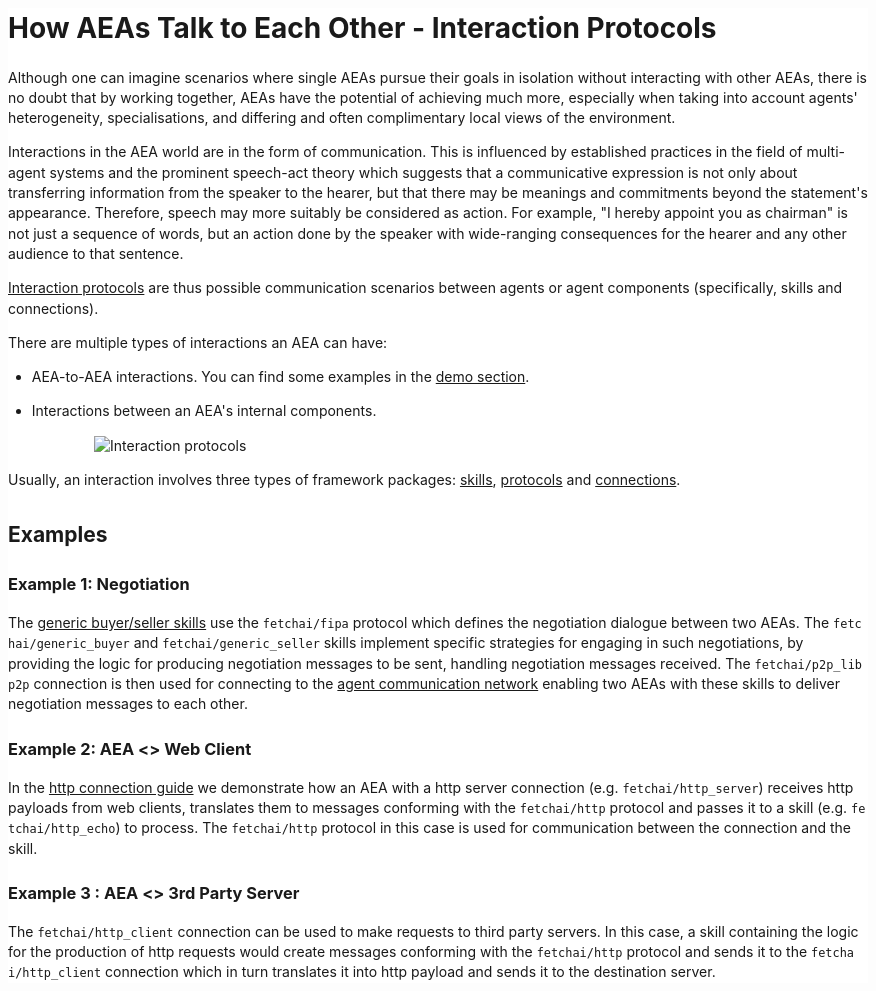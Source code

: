 # How AEAs Talk to Each Other - Interaction Protocols

Although one can imagine scenarios where single AEAs pursue their goals in isolation without interacting with other AEAs, there is no doubt that by working together, AEAs have the potential of achieving much more, especially when taking into account agents' heterogeneity, specialisations, and differing and often complimentary local views of the environment.

Interactions in the AEA world are in the form of communication. This is influenced by established practices in the field of multi-agent systems and the prominent speech-act theory which suggests that a communicative expression is not only about transferring information from the speaker to the hearer, but that there may be meanings and commitments beyond the statement's appearance. Therefore, speech may more suitably be considered as action. For example, "I hereby appoint you as chairman" is not just a sequence of words, but an action done by the speaker with wide-ranging consequences for the hearer and any other audience to that sentence.

<a href="https://en.wikipedia.org/wiki/Interaction_protocol" target="_blank">Interaction protocols</a> are thus possible communication scenarios between agents or agent components (specifically, skills and connections).

There are multiple types of interactions an AEA can have:

- AEA-to-AEA interactions. You can find some examples in the <a href="../demos">demo section</a>.

- Interactions between an AEA's internal components.

<img src="../assets/interaction-protocols.jpg" alt="Interaction protocols" class="center" style="display: block; margin-left: auto; margin-right: auto;width:80%;">

Usually, an interaction involves three types of framework packages: <a href="../skill">skills</a>, <a href="../protocol">protocols</a> and <a href="../connection">connections</a>.

## Examples

### Example 1: Negotiation

The <a href="../generic-skills">generic buyer/seller skills</a> use the `fetchai/fipa` protocol which defines the negotiation dialogue between two AEAs. The `fetchai/generic_buyer` and `fetchai/generic_seller` skills implement specific strategies for engaging in such negotiations, by providing the logic for producing negotiation messages to be sent, handling negotiation messages received. The `fetchai/p2p_libp2p` connection is then used for connecting to the <a href="../acn">agent communication network</a> enabling two AEAs with these skills to deliver negotiation messages to each other.

### Example 2: AEA <> Web Client

In the <a href="../http-connection-and-skill">http connection guide</a> we demonstrate how an AEA with a http server connection (e.g. `fetchai/http_server`) receives http payloads from web clients, translates them to messages conforming with the `fetchai/http` protocol and passes it to a skill (e.g. `fetchai/http_echo`) to process. The `fetchai/http` protocol in this case is used for communication between the connection and the skill.

### Example 3 : AEA <> 3rd Party Server

The `fetchai/http_client` connection can be used to make requests to third party servers. In this case, a skill containing the logic for the production of http requests would create messages conforming with the `fetchai/http` protocol and sends it to the `fetchai/http_client` connection which in turn translates it into http payload and sends it to the destination server.
